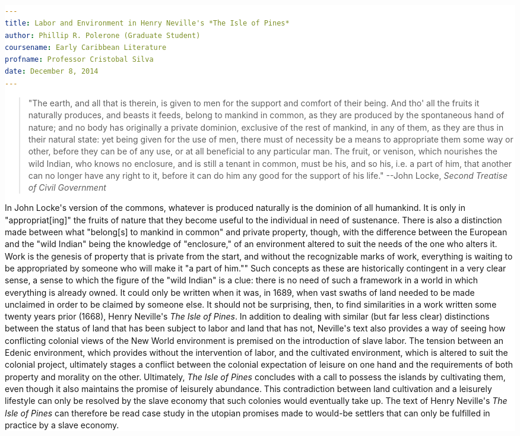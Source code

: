 ```yaml
---
title: Labor and Environment in Henry Neville's *The Isle of Pines*
author: Phillip R. Polerone (Graduate Student)
coursename: Early Caribbean Literature
profname: Professor Cristobal Silva
date: December 8, 2014
---
```


> "The earth, and all that is therein, is given to men for the support and comfort of their being. And tho' all the fruits it naturally produces, and beasts it feeds, belong to mankind in common, as they are produced by the spontaneous hand of nature; and no body has originally a private dominion, exclusive of the rest of mankind, in any of them, as they are thus in their natural state: yet being given for the use of men, there must of necessity be a means to appropriate them some way or other, before they can be of any use, or at all beneficial to any particular man. The fruit, or venison, which nourishes the wild Indian, who knows no enclosure, and is still a tenant in common, must be his, and so his, i.e. a part of him, that another can no longer have any right to it, before it can do him any good for the support of his life." --John Locke, *Second Treatise of Civil Government*

In John Locke's version of the commons, whatever is produced naturally is the dominion of all humankind. It is only in "appropriat[ing]" the fruits of nature that they become useful to the individual in need of sustenance. There is also a distinction made between what "belong[s] to mankind in common" and private property, though, with the difference between the European and the "wild Indian" being the knowledge of "enclosure," of an environment altered to suit the needs of the one who alters it. Work is the genesis of property that is private from the start, and without the recognizable marks of work, everything is waiting to be appropriated by someone who will make it "a part of him."" Such concepts as these are historically contingent in a very clear sense, a sense to which the figure of the "wild Indian" is a clue: there is no need of such a framework in a world in which everything is already owned. It could only be written when it was, in 1689, when vast swaths of land needed to be made unclaimed in order to be claimed by someone else. It should not be surprising, then, to find similarities in a work written some twenty years prior (1668), Henry Neville's *The Isle of Pines*. In addition to dealing with similar (but far less clear) distinctions between the status of land that has been subject to labor and land that has not, Neville's text also provides a way of seeing how conflicting colonial views of the New World environment is premised on the introduction of slave labor. The tension between an Edenic environment, which provides without the intervention of labor, and the cultivated environment, which is altered to suit the colonial project, ultimately stages a conflict between the colonial expectation of leisure on one hand and the requirements of both property and morality on the other. Ultimately, *The Isle of Pines* concludes with a call to possess the islands by cultivating them, even though it also maintains the promise of leisurely abundance. This contradiction between land cultivation and a leisurely lifestyle can only be resolved by the slave economy that such colonies would eventually take up. The text of Henry Neville's *The Isle of Pines* can therefore be read case study in the utopian promises made to would-be settlers that can only be fulfilled in practice by a slave economy.
